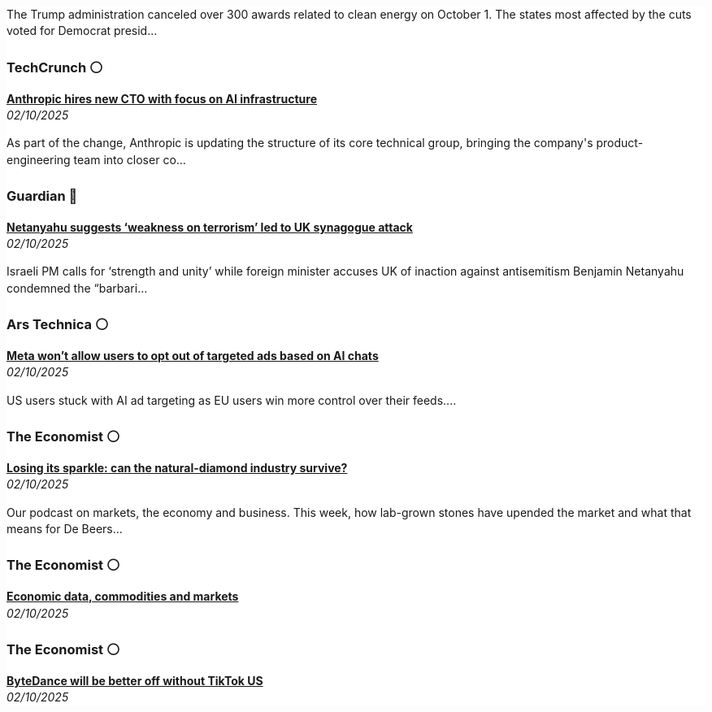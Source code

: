 The Trump administration canceled over 300 awards related to clean energy on October 1. The states most affected by the cuts voted for Democrat presid...


### TechCrunch ⚪
**[Anthropic hires new CTO with focus on AI infrastructure](https://techcrunch.com/2025/10/02/anthropic-hires-new-cto-with-focus-on-ai-infrastructure/)**  
*02/10/2025*

As part of the change, Anthropic is updating the structure of its core technical group, bringing the company's product-engineering team into closer co...


### Guardian 🔵
**[Netanyahu suggests ‘weakness on terrorism’ led to UK synagogue attack](https://www.theguardian.com/world/2025/oct/02/netanyahu-suggests-weakness-on-terrorism-led-to-uk-synagogue-attack)**  
*02/10/2025*

Israeli PM calls for ‘strength and unity’ while foreign minister accuses UK of inaction against antisemitism
Benjamin Netanyahu condemned the “barbari...


### Ars Technica ⚪
**[Meta won’t allow users to opt out of targeted ads based on AI chats](https://arstechnica.com/tech-policy/2025/10/meta-wont-allow-users-to-opt-out-of-targeted-ads-based-on-ai-chats/)**  
*02/10/2025*

US users stuck with AI ad targeting as EU users win more control over their feeds....


### The Economist ⚪
**[
        Losing its sparkle: can the natural-diamond industry survive?
      ](https://www.economist.com/podcasts/2025/10/02/losing-its-sparkle-can-the-natural-diamond-industry-survive)**  
*02/10/2025*

Our podcast on markets, the economy and business. This week, how lab-grown stones have upended the market and what that means for De Beers...


### The Economist ⚪
**[
        Economic data, commodities and markets
      ](https://www.economist.com/economic-and-financial-indicators/2025/10/02/economic-data-commodities-and-markets)**  
*02/10/2025*




### The Economist ⚪
**[
        ByteDance will be better off without TikTok US
      ](https://www.economist.com/business/2025/10/02/bytedance-will-be-better-off-without-tiktok-us)**  
*02/10/2025*
